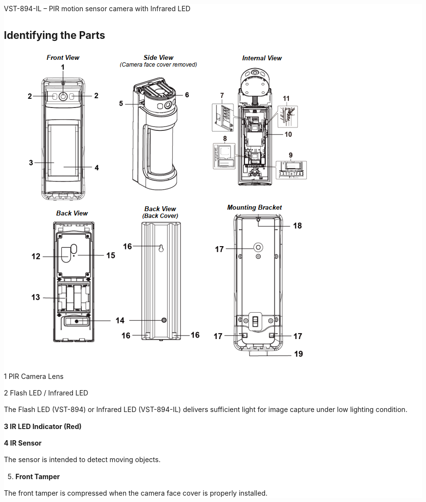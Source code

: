 VST-894-IL – PIR motion sensor camera with Infrared LED

## Identifying the Parts

<figure><img src=".gitbook/assets/image (4) (1) (1) (1) (1) (1) (1) (1) (1) (1) (1) (1) (1) (1) (1) (1).png" alt=""><figcaption></figcaption></figure>

1 PIR Camera Lens&#x20;

2 Flash LED / Infrared LED

The Flash LED (VST-894) or Infrared LED (VST-894-IL) delivers sufficient light for image capture under low lighting condition.

**3 IR LED Indicator (Red)**&#x20;

**4 IR Sensor**

The sensor is intended to detect moving objects.

5. **Front Tamper**

The front tamper is compressed when the camera face cover is properly installed.

